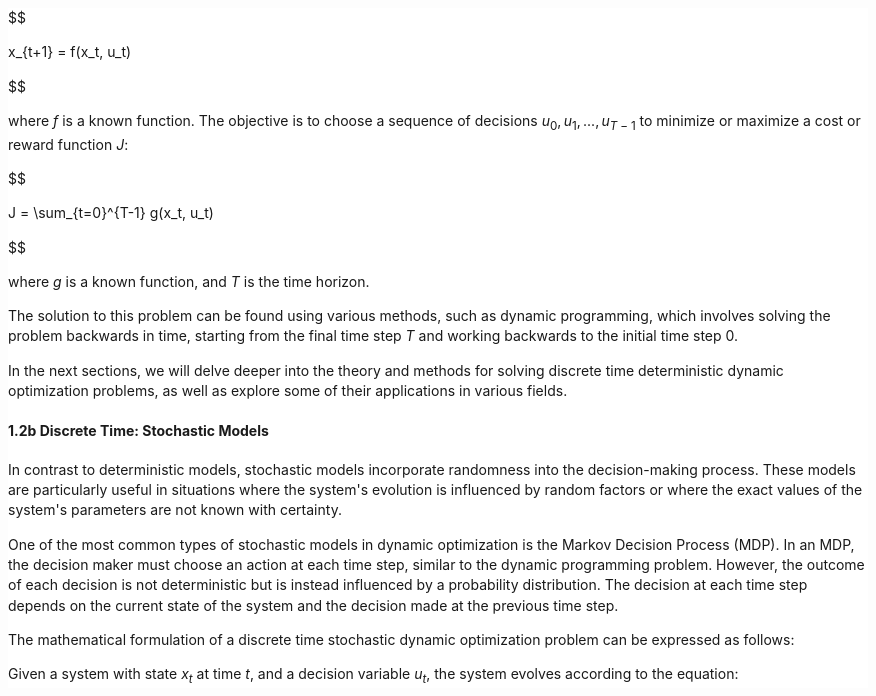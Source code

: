 

$$

x_{t+1} = f(x_t, u_t)

$$



where $f$ is a known function. The objective is to choose a sequence of decisions $u_0, u_1, ..., u_{T-1}$ to minimize or maximize a cost or reward function $J$:



$$

J = \sum_{t=0}^{T-1} g(x_t, u_t)

$$



where $g$ is a known function, and $T$ is the time horizon.



The solution to this problem can be found using various methods, such as dynamic programming, which involves solving the problem backwards in time, starting from the final time step $T$ and working backwards to the initial time step $0$.



In the next sections, we will delve deeper into the theory and methods for solving discrete time deterministic dynamic optimization problems, as well as explore some of their applications in various fields.



#### 1.2b Discrete Time: Stochastic Models



In contrast to deterministic models, stochastic models incorporate randomness into the decision-making process. These models are particularly useful in situations where the system's evolution is influenced by random factors or where the exact values of the system's parameters are not known with certainty.



One of the most common types of stochastic models in dynamic optimization is the Markov Decision Process (MDP). In an MDP, the decision maker must choose an action at each time step, similar to the dynamic programming problem. However, the outcome of each decision is not deterministic but is instead influenced by a probability distribution. The decision at each time step depends on the current state of the system and the decision made at the previous time step.



The mathematical formulation of a discrete time stochastic dynamic optimization problem can be expressed as follows:



Given a system with state $x_t$ at time $t$, and a decision variable $u_t$, the system evolves according to the equation:


